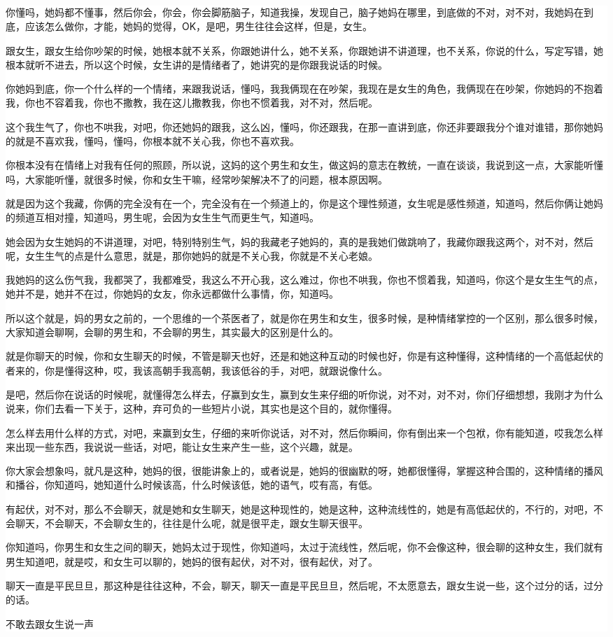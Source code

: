 你懂吗，她妈都不懂事，然后你会，你会，你会脚筋脑子，知道我操，发现自己，脑子她妈在哪里，到底做的不对，对不对，我她妈在到底，应该怎么做你，才能，她妈的觉得，OK，是吧，男生往往会这样，但是，女生。

跟女生，跟女生给你吵架的时候，她根本就不关系，你跟她讲什么，她不关系，你跟她讲不讲道理，也不关系，你说的什么，写定写错，她根本就听不进去，所以这个时候，女生讲的是情绪者了，她讲究的是你跟我说话的时候。

你她妈到底，你一个什么样的一个情绪，来跟我说话，懂吗，我我俩现在在吵架，我现在是女生的角色，我俩现在在吵架，你她妈的不抱着我，你也不容着我，你也不撒教，我在这儿撒教我，你也不惯着我，对不对，然后呢。

这个我生气了，你也不哄我，对吧，你还她妈的跟我，这么凶，懂吗，你还跟我，在那一直讲到底，你还非要跟我分个谁对谁错，那你她妈的就是不喜欢我，懂吗，懂吗，你根本就不关心我，你也不喜欢我。

你根本没有在情绪上对我有任何的照顾，所以说，这妈的这个男生和女生，做这妈的意志在教统，一直在谈谈，我说到这一点，大家能听懂吗，大家能听懂，就很多时候，你和女生干嘛，经常吵架解决不了的问题，根本原因啊。

就是因为这个我藏，你俩的完全没有在一个，完全没有在一个频道上的，你是这个理性频道，女生呢是感性频道，知道吗，然后你俩让她妈的频道互相对撞，知道吗，男生呢，会因为女生生气而更生气，知道吗。

她会因为女生她妈的不讲道理，对吧，特别特别生气，妈的我藏老子她妈的，真的是我她们做跳响了，我藏你跟我这两个，对不对，然后呢，女生生气的点是什么意思，就是，那你她妈的就是不关心我，你就是不关心老娘。

我她妈的这么伤气我，我都哭了，我都难受，我这么不开心我，这么难过，你也不哄我，你也不惯着我，知道吗，你这个是女生生气的点，她并不是，她并不在过，你她妈的女友，你永远都做什么事情，你，知道吗。

所以这个就是，妈的男女之前的，一个思维的一个茶医者了，就是你在男生和女生，很多时候，是种情绪掌控的一个区别，那么很多时候，大家知道会聊啊，会聊的男生和，不会聊的男生，其实最大的区别是什么的。

就是你聊天的时候，你和女生聊天的时候，不管是聊天也好，还是和她这种互动的时候也好，你是有这种懂得，这种情绪的一个高低起伏的者来的，你是懂得这种，哎，我该高朝手我高朝，我该低谷的手，对吧，就跟说像什么。

是吧，然后你在说话的时候呢，就懂得怎么样去，仔赢到女生，赢到女生来仔细的听你说，对不对，对不对，你们仔细想想，我刚才为什么说来，你们去看一下关于，这种，弃可负的一些短片小说，其实也是这个目的，就你懂得。

怎么样去用什么样的方式，对吧，来赢到女生，仔细的来听你说话，对不对，然后你瞬间，你有倒出来一个包袱，你有能知道，哎我怎么样来出现一些东西，我说说一些话，对吧，能让女生来产生一些，这个兴趣，就是。

你大家会想象吗，就凡是这种，她妈的很，很能讲象上的，或者说是，她妈的很幽默的呀，她都很懂得，掌握这种合围的，这种情绪的播风和播谷，你知道吗，她知道什么时候该高，什么时候该低，她的语气，哎有高，有低。

有起伏，对不对，那么不会聊天，就是她和女生聊天，她是这种现性的，她是这种，这种流线性的，她是有高低起伏的，不行的，对吧，不会聊天，不会聊天，不会聊女生的，往往是什么呢，就是很平走，跟女生聊天很平。

你知道吗，你男生和女生之间的聊天，她妈太过于现性，你知道吗，太过于流线性，然后呢，你不会像这种，很会聊的这种女生，我们就有男生知道吧，就是哎，和女生可以聊的，她妈的很有起伏，对不对，很有起伏，对了。

聊天一直是平民旦旦，那这种是往往这种，不会，聊天，聊天一直是平民旦旦，然后呢，不太愿意去，跟女生说一些，这个过分的话，过分的话。

不敢去跟女生说一声